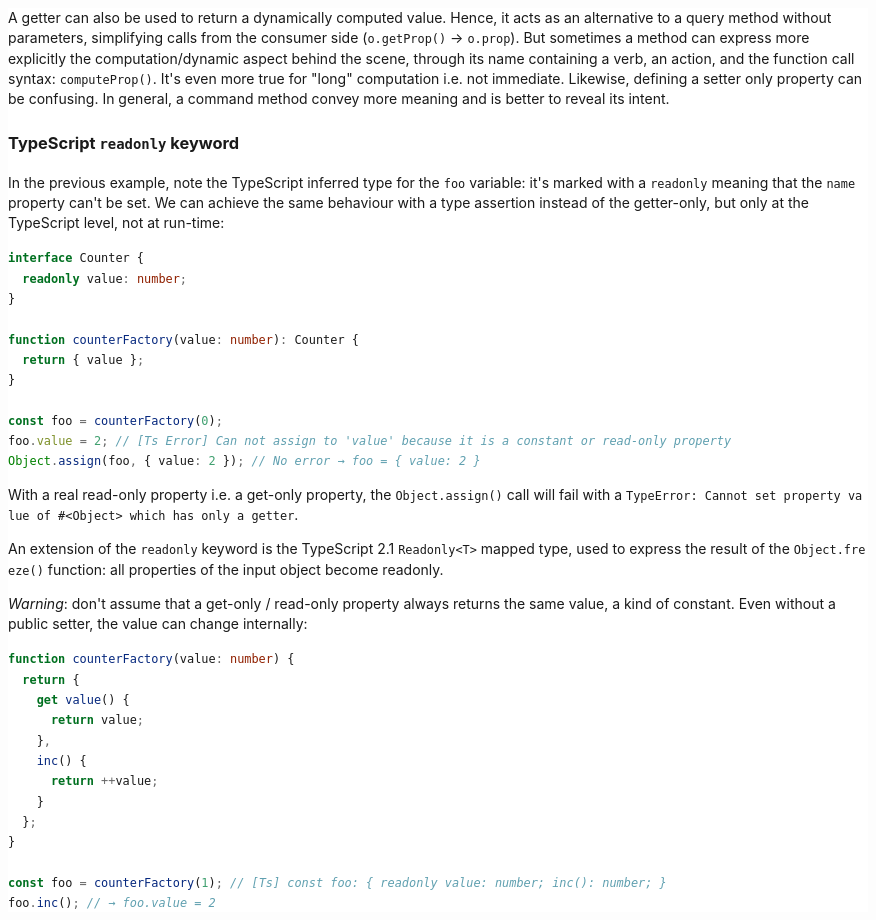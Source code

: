 A getter can also be used to return a dynamically computed value. Hence, it acts as an alternative to a query method without parameters, simplifying calls from the consumer side (`o.getProp()` → `o.prop`). But sometimes a method can express more explicitly the computation/dynamic aspect behind the scene, through its name containing a verb, an action, and the function call syntax: `computeProp()`. It's even more true for "long" computation i.e. not immediate. Likewise, defining a setter only property can be confusing. In general, a command method convey more meaning and is better to reveal its intent.

### TypeScript `readonly` keyword

In the previous example, note the TypeScript inferred type for the `foo` variable: it's marked with a `readonly` meaning that the `name` property can't be set. We can achieve the same behaviour with a type assertion instead of the getter-only, but only at the TypeScript level, not at run-time:

```ts
interface Counter {
  readonly value: number;
}

function counterFactory(value: number): Counter {
  return { value };
}

const foo = counterFactory(0);
foo.value = 2; // [Ts Error] Can not assign to 'value' because it is a constant or read-only property
Object.assign(foo, { value: 2 }); // No error → foo = { value: 2 }
```

With a real read-only property i.e. a get-only property, the `Object.assign()` call will fail with a `TypeError: Cannot set property value of #<Object> which has only a getter`.

An extension of the `readonly` keyword is the TypeScript 2.1 `Readonly<T>` mapped type, used to express the result of the `Object.freeze()` function: all properties of the input object become readonly.

_Warning_: don't assume that a get-only / read-only property always returns the same value, a kind of constant. Even without a public setter, the value can change internally:

```ts
function counterFactory(value: number) {
  return {
    get value() {
      return value;
    },
    inc() {
      return ++value;
    }
  };
}

const foo = counterFactory(1); // [Ts] const foo: { readonly value: number; inc(): number; }
foo.inc(); // → foo.value = 2
```
